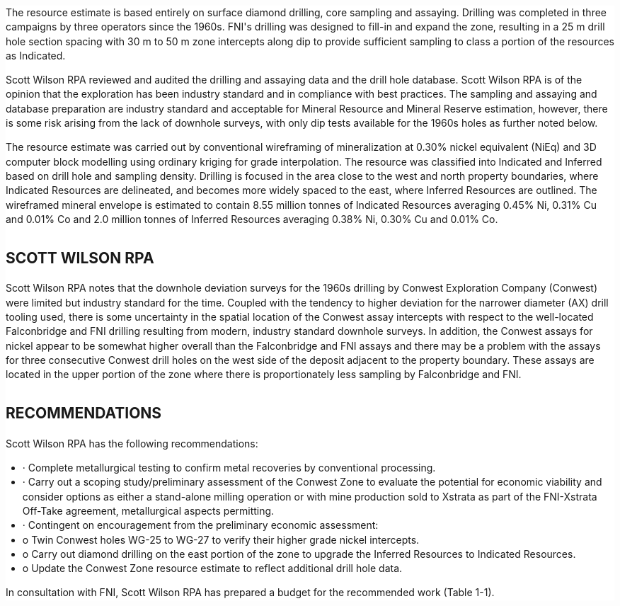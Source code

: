 The resource estimate is  based  entirely  on  surface  diamond  drilling,  core  sampling and assaying.  Drilling was completed in three campaigns by three operators since the 1960s.  FNI's drilling was designed to fill-in and expand the zone, resulting in a 25 m drill  hole  section  spacing  with  30  m  to  50  m  zone  intercepts  along  dip  to  provide sufficient sampling to class a portion of the resources as Indicated.

Scott Wilson RPA reviewed and audited the drilling and assaying data and the drill hole database.  Scott Wilson RPA is of the opinion that the exploration has been industry standard and in compliance with best practices.  The sampling and assaying and database preparation  are  industry  standard  and  acceptable  for  Mineral  Resource  and  Mineral Reserve  estimation,  however,  there  is  some  risk  arising  from  the  lack  of  downhole surveys, with only dip tests available for the 1960s holes as further noted below.

The resource estimate was carried out by conventional wireframing of mineralization at  0.30%  nickel  equivalent  (NiEq)  and  3D  computer  block  modelling  using  ordinary kriging for grade interpolation.  The resource was classified into Indicated and Inferred based on drill hole and sampling density.  Drilling is focused in the area close to the west and north property boundaries, where Indicated Resources are delineated, and becomes more widely spaced to the east, where Inferred Resources are outlined.  The wireframed mineral  envelope  is  estimated  to  contain  8.55  million  tonnes  of  Indicated  Resources averaging  0.45%  Ni,  0.31%  Cu  and  0.01%  Co  and  2.0  million  tonnes  of  Inferred Resources averaging 0.38% Ni, 0.30% Cu and 0.01% Co.

## SCOTT WILSON RPA

Scott Wilson RPA notes that the downhole deviation surveys for the 1960s drilling by Conwest  Exploration  Company  (Conwest)  were  limited  but  industry  standard  for  the time.  Coupled with the tendency to higher deviation for the narrower diameter (AX) drill tooling  used,  there  is  some  uncertainty  in  the  spatial  location  of  the  Conwest  assay intercepts with respect to the well-located Falconbridge and FNI drilling resulting from modern, industry standard downhole surveys.  In addition, the Conwest assays for nickel appear to be somewhat higher overall than the Falconbridge and FNI assays and there may be a problem with the assays for three consecutive Conwest drill holes on the west side  of  the  deposit  adjacent  to  the  property  boundary.    These  assays  are  located  in  the upper portion of the zone where there is proportionately less sampling by Falconbridge and FNI.

## RECOMMENDATIONS

Scott Wilson RPA has the following recommendations:

- · Complete  metallurgical  testing  to  confirm  metal  recoveries  by  conventional processing.
- · Carry  out  a  scoping  study/preliminary  assessment  of  the  Conwest  Zone  to evaluate  the  potential  for  economic  viability  and  consider  options  as  either  a stand-alone milling operation or with mine production sold to Xstrata as part of the FNI-Xstrata Off-Take agreement, metallurgical aspects permitting.
- · Contingent on encouragement from the preliminary economic assessment:
- o Twin  Conwest  holes  WG-25  to  WG-27  to  verify  their  higher  grade  nickel intercepts.
- o Carry  out  diamond  drilling  on  the  east  portion  of  the  zone  to  upgrade  the Inferred Resources to Indicated Resources.
- o Update  the  Conwest  Zone  resource  estimate  to  reflect  additional  drill  hole data.

In consultation with FNI,  Scott Wilson  RPA  has  prepared  a  budget  for  the recommended work (Table 1-1).

